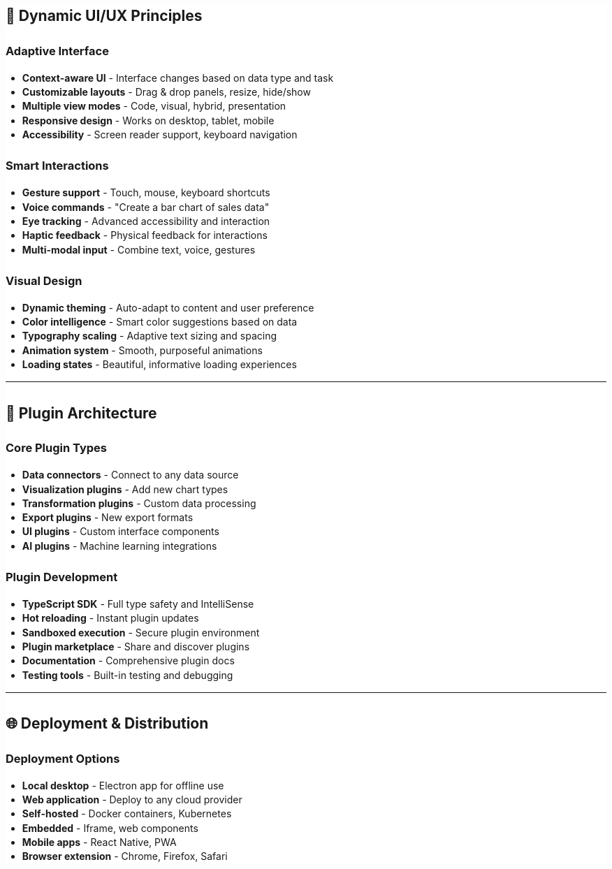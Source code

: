 
## 🎨 Dynamic UI/UX Principles

### **Adaptive Interface**
- **Context-aware UI** - Interface changes based on data type and task
- **Customizable layouts** - Drag & drop panels, resize, hide/show
- **Multiple view modes** - Code, visual, hybrid, presentation
- **Responsive design** - Works on desktop, tablet, mobile
- **Accessibility** - Screen reader support, keyboard navigation

### **Smart Interactions**
- **Gesture support** - Touch, mouse, keyboard shortcuts
- **Voice commands** - "Create a bar chart of sales data"
- **Eye tracking** - Advanced accessibility and interaction
- **Haptic feedback** - Physical feedback for interactions
- **Multi-modal input** - Combine text, voice, gestures

### **Visual Design**
- **Dynamic theming** - Auto-adapt to content and user preference
- **Color intelligence** - Smart color suggestions based on data
- **Typography scaling** - Adaptive text sizing and spacing
- **Animation system** - Smooth, purposeful animations
- **Loading states** - Beautiful, informative loading experiences

---

## 🔌 Plugin Architecture

### **Core Plugin Types**
- **Data connectors** - Connect to any data source
- **Visualization plugins** - Add new chart types
- **Transformation plugins** - Custom data processing
- **Export plugins** - New export formats
- **UI plugins** - Custom interface components
- **AI plugins** - Machine learning integrations

### **Plugin Development**
- **TypeScript SDK** - Full type safety and IntelliSense
- **Hot reloading** - Instant plugin updates
- **Sandboxed execution** - Secure plugin environment
- **Plugin marketplace** - Share and discover plugins
- **Documentation** - Comprehensive plugin docs
- **Testing tools** - Built-in testing and debugging

---

## 🌐 Deployment & Distribution

### **Deployment Options**
- **Local desktop** - Electron app for offline use
- **Web application** - Deploy to any cloud provider
- **Self-hosted** - Docker containers, Kubernetes
- **Embedded** - Iframe, web components
- **Mobile apps** - React Native, PWA
- **Browser extension** - Chrome, Firefox, Safari
